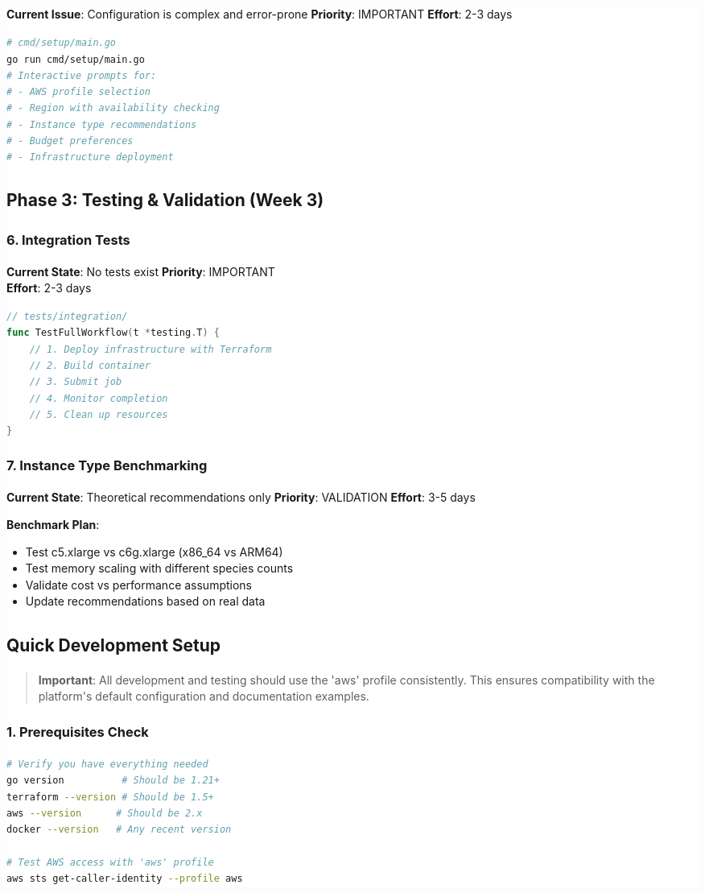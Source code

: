 **Current Issue**: Configuration is complex and error-prone
**Priority**: IMPORTANT
**Effort**: 2-3 days

```bash
# cmd/setup/main.go
go run cmd/setup/main.go
# Interactive prompts for:
# - AWS profile selection
# - Region with availability checking
# - Instance type recommendations  
# - Budget preferences
# - Infrastructure deployment
```

## Phase 3: Testing & Validation (Week 3)

### 6. Integration Tests

**Current State**: No tests exist
**Priority**: IMPORTANT  
**Effort**: 2-3 days

```go
// tests/integration/
func TestFullWorkflow(t *testing.T) {
    // 1. Deploy infrastructure with Terraform
    // 2. Build container
    // 3. Submit job
    // 4. Monitor completion
    // 5. Clean up resources
}
```

### 7. Instance Type Benchmarking

**Current State**: Theoretical recommendations only
**Priority**: VALIDATION
**Effort**: 3-5 days

**Benchmark Plan**:
- Test c5.xlarge vs c6g.xlarge (x86_64 vs ARM64)
- Test memory scaling with different species counts
- Validate cost vs performance assumptions
- Update recommendations based on real data

## Quick Development Setup

> **Important**: All development and testing should use the 'aws' profile consistently. This ensures compatibility with the platform's default configuration and documentation examples.

### 1. Prerequisites Check
```bash
# Verify you have everything needed
go version          # Should be 1.21+
terraform --version # Should be 1.5+
aws --version      # Should be 2.x
docker --version   # Any recent version

# Test AWS access with 'aws' profile
aws sts get-caller-identity --profile aws
```
